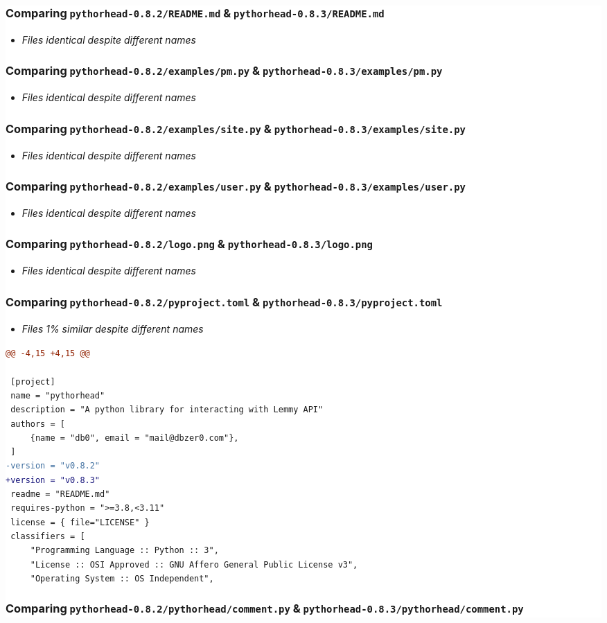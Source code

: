 ### Comparing `pythorhead-0.8.2/README.md` & `pythorhead-0.8.3/README.md`

 * *Files identical despite different names*

### Comparing `pythorhead-0.8.2/examples/pm.py` & `pythorhead-0.8.3/examples/pm.py`

 * *Files identical despite different names*

### Comparing `pythorhead-0.8.2/examples/site.py` & `pythorhead-0.8.3/examples/site.py`

 * *Files identical despite different names*

### Comparing `pythorhead-0.8.2/examples/user.py` & `pythorhead-0.8.3/examples/user.py`

 * *Files identical despite different names*

### Comparing `pythorhead-0.8.2/logo.png` & `pythorhead-0.8.3/logo.png`

 * *Files identical despite different names*

### Comparing `pythorhead-0.8.2/pyproject.toml` & `pythorhead-0.8.3/pyproject.toml`

 * *Files 1% similar despite different names*

```diff
@@ -4,15 +4,15 @@
 
 [project]
 name = "pythorhead"
 description = "A python library for interacting with Lemmy API"
 authors = [
     {name = "db0", email = "mail@dbzer0.com"},
 ]
-version = "v0.8.2"
+version = "v0.8.3"
 readme = "README.md"
 requires-python = ">=3.8,<3.11"
 license = { file="LICENSE" }
 classifiers = [
     "Programming Language :: Python :: 3",
     "License :: OSI Approved :: GNU Affero General Public License v3",
     "Operating System :: OS Independent",
```

### Comparing `pythorhead-0.8.2/pythorhead/comment.py` & `pythorhead-0.8.3/pythorhead/comment.py`
